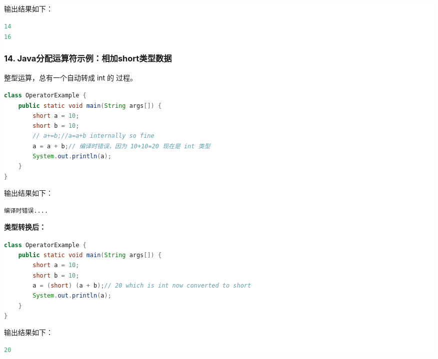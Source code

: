 输出结果如下：

```java
14
16
```

### 14. Java分配运算符示例：相加short类型数据

整型运算，总有一个自动转成 int 的 过程。

```java
class OperatorExample {
    public static void main(String args[]) {
        short a = 10;
        short b = 10;
        // a+=b;//a=a+b internally so fine
        a = a + b;// 编译时错误，因为 10+10=20 现在是 int 类型
        System.out.println(a);
    }
}
```

输出结果如下：

```
编译时错误....
```

**类型转换后：**

```java
class OperatorExample {
    public static void main(String args[]) {
        short a = 10;
        short b = 10;
        a = (short) (a + b);// 20 which is int now converted to short
        System.out.println(a);
    }
}
```

输出结果如下：

```java
20
```